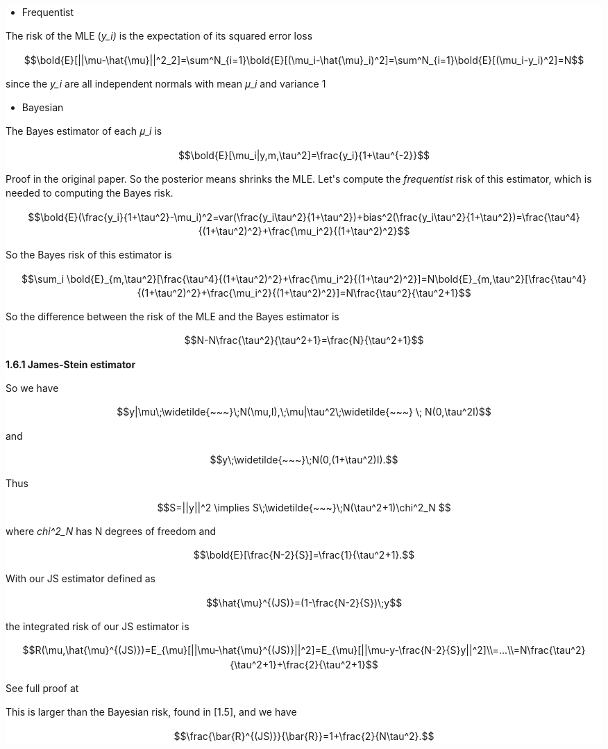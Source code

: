- Frequentist

The risk of the MLE (*y_i)* is the expectation of its squared error loss

$$\bold{E}[||\mu-\hat{\mu}||^2_2]=\sum^N_{i=1}\bold{E}[(\mu_i-\hat{\mu}_i)^2]=\sum^N_{i=1}\bold{E}[(\mu_i-y_i)^2]=N$$

since the *y_i* are all independent normals with mean 𝜇_*i* and variance 1
 

- Bayesian

The Bayes estimator of each 𝜇_*i* is

$$\bold{E}[\mu_i|y,m,\tau^2]=\frac{y_i}{1+\tau^{-2}}$$

Proof in the original paper. So the posterior means shrinks the MLE. Let's compute the *frequentist* risk of this estimator, which is needed to computing the Bayes risk.

$$\bold{E}(\frac{y_i}{1+\tau^2}-\mu_i)^2=var(\frac{y_i\tau^2}{1+\tau^2})+bias^2(\frac{y_i\tau^2}{1+\tau^2})=\frac{\tau^4}{(1+\tau^2)^2}+\frac{\mu_i^2}{(1+\tau^2)^2}$$

So the Bayes risk of this estimator is 

$$\sum_i \bold{E}_{m,\tau^2}[\frac{\tau^4}{(1+\tau^2)^2}+\frac{\mu_i^2}{(1+\tau^2)^2}]=N\bold{E}_{m,\tau^2}[\frac{\tau^4}{(1+\tau^2)^2}+\frac{\mu_i^2}{(1+\tau^2)^2}]=N\frac{\tau^2}{\tau^2+1}$$

So the difference between the risk of the MLE and the Bayes estimator is 

$$N-N\frac{\tau^2}{\tau^2+1}=\frac{N}{\tau^2+1}$$

**1.6.1 James-Stein estimator**

So we have

$$y|\mu\;\widetilde{~~~}\;N(\mu,I),\;\mu|\tau^2\;\widetilde{~~~} \; N(0,\tau^2I)$$

and

$$y\;\widetilde{~~~}\;N(0,(1+\tau^2)I).$$

Thus

$$S=||y||^2 \implies S\;\widetilde{~~~}\;N(\tau^2+1)\chi^2_N $$

where *chi^2_N* has N degrees of freedom and

$$\bold{E}[\frac{N-2}{S}]=\frac{1}{\tau^2+1}.$$

With our JS estimator defined as

$$\hat{\mu}^{(JS)}=(1-\frac{N-2}{S})\;y$$

the integrated risk of our JS estimator is

$$R(\mu,\hat{\mu}^{(JS)})=E_{\mu}[||\mu-\hat{\mu}^{(JS)}||^2]=E_{\mu}[||\mu-y-\frac{N-2}{S}y||^2]\\=...\\=N\frac{\tau^2}{\tau^2+1}+\frac{2}{\tau^2+1}$$

See full proof at 

[](https://www.dpmms.cam.ac.uk/~qb204/teaching/princip_stat_17.pdf)

This is larger than the Bayesian risk, found in [1.5], and we have

$$\frac{\bar{R}^{(JS)}}{\bar{R}}=1+\frac{2}{N\tau^2}.$$
